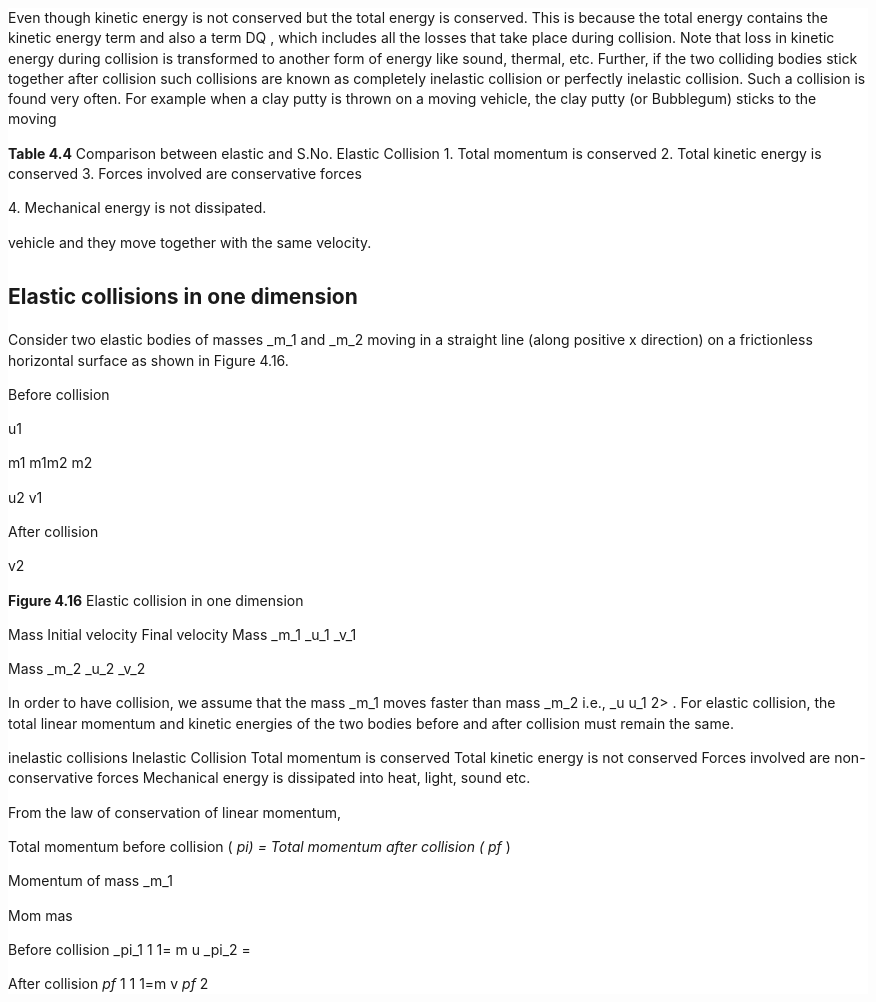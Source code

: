 Even though kinetic energy is not conserved but the total energy is conserved. This is because the total energy contains the kinetic energy term and also a term DQ , which includes all the losses that take place during collision. Note that loss in kinetic energy during collision is transformed to another form of energy like sound, thermal, etc. Further, if the two colliding bodies stick together after collision such collisions are known as completely inelastic collision or perfectly inelastic collision. Such a collision is found very often. For example when a clay putty is thrown on a moving vehicle, the clay putty (or Bubblegum) sticks to the moving

**Table 4.4** Comparison between elastic and S.No. Elastic Collision 1. Total momentum is conserved 2. Total kinetic energy is conserved 3. Forces involved are conservative forces

4\. Mechanical energy is not dissipated.  

vehicle and they move together with the same velocity.

## Elastic collisions in one dimension


Consider two elastic bodies of masses _m_1 and _m_2 moving in a straight line (along positive x direction) on a frictionless horizontal surface as shown in Figure 4.16.

Before collision

u1

m1 m1m2 m2

u2 v1

After collision

v2

**Figure 4.16** Elastic collision in one dimension

Mass Initial velocity Final velocity Mass _m_1 _u_1 _v_1

Mass _m_2 _u_2 _v_2

In order to have collision, we assume that the mass _m_1 moves faster than mass _m_2 i.e., _u u_1 2> . For elastic collision, the total linear momentum and kinetic energies of the two bodies before and after collision must remain the same.

inelastic collisions Inelastic Collision Total momentum is conserved Total kinetic energy is not conserved Forces involved are non-conservative forces Mechanical energy is dissipated into heat, light, sound etc.




  

From the law of conservation of linear momentum,

Total momentum before collision ( _pi) = Total momentum after collision ( pf_ )

Momentum of mass _m_1

Mom mas

Before collision _pi_1 1 1= m u _pi_2 =

After collision _pf_ 1 1 1=m v _pf_ 2
